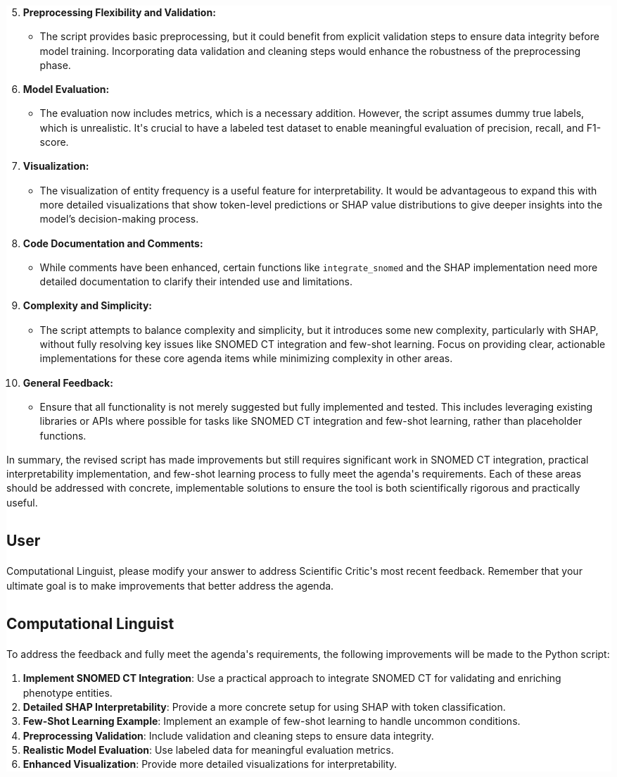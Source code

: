 5. **Preprocessing Flexibility and Validation:**
   - The script provides basic preprocessing, but it could benefit from explicit validation steps to ensure data integrity before model training. Incorporating data validation and cleaning steps would enhance the robustness of the preprocessing phase.

6. **Model Evaluation:**
   - The evaluation now includes metrics, which is a necessary addition. However, the script assumes dummy true labels, which is unrealistic. It's crucial to have a labeled test dataset to enable meaningful evaluation of precision, recall, and F1-score.

7. **Visualization:**
   - The visualization of entity frequency is a useful feature for interpretability. It would be advantageous to expand this with more detailed visualizations that show token-level predictions or SHAP value distributions to give deeper insights into the model’s decision-making process.

8. **Code Documentation and Comments:**
   - While comments have been enhanced, certain functions like `integrate_snomed` and the SHAP implementation need more detailed documentation to clarify their intended use and limitations.

9. **Complexity and Simplicity:**
   - The script attempts to balance complexity and simplicity, but it introduces some new complexity, particularly with SHAP, without fully resolving key issues like SNOMED CT integration and few-shot learning. Focus on providing clear, actionable implementations for these core agenda items while minimizing complexity in other areas.

10. **General Feedback:**
    - Ensure that all functionality is not merely suggested but fully implemented and tested. This includes leveraging existing libraries or APIs where possible for tasks like SNOMED CT integration and few-shot learning, rather than placeholder functions.

In summary, the revised script has made improvements but still requires significant work in SNOMED CT integration, practical interpretability implementation, and few-shot learning process to fully meet the agenda's requirements. Each of these areas should be addressed with concrete, implementable solutions to ensure the tool is both scientifically rigorous and practically useful.

## User

Computational Linguist, please modify your answer to address Scientific Critic's most recent feedback. Remember that your ultimate goal is to make improvements that better address the agenda.

## Computational Linguist

To address the feedback and fully meet the agenda's requirements, the following improvements will be made to the Python script:

1. **Implement SNOMED CT Integration**: Use a practical approach to integrate SNOMED CT for validating and enriching phenotype entities.
2. **Detailed SHAP Interpretability**: Provide a more concrete setup for using SHAP with token classification.
3. **Few-Shot Learning Example**: Implement an example of few-shot learning to handle uncommon conditions.
4. **Preprocessing Validation**: Include validation and cleaning steps to ensure data integrity.
5. **Realistic Model Evaluation**: Use labeled data for meaningful evaluation metrics.
6. **Enhanced Visualization**: Provide more detailed visualizations for interpretability.

